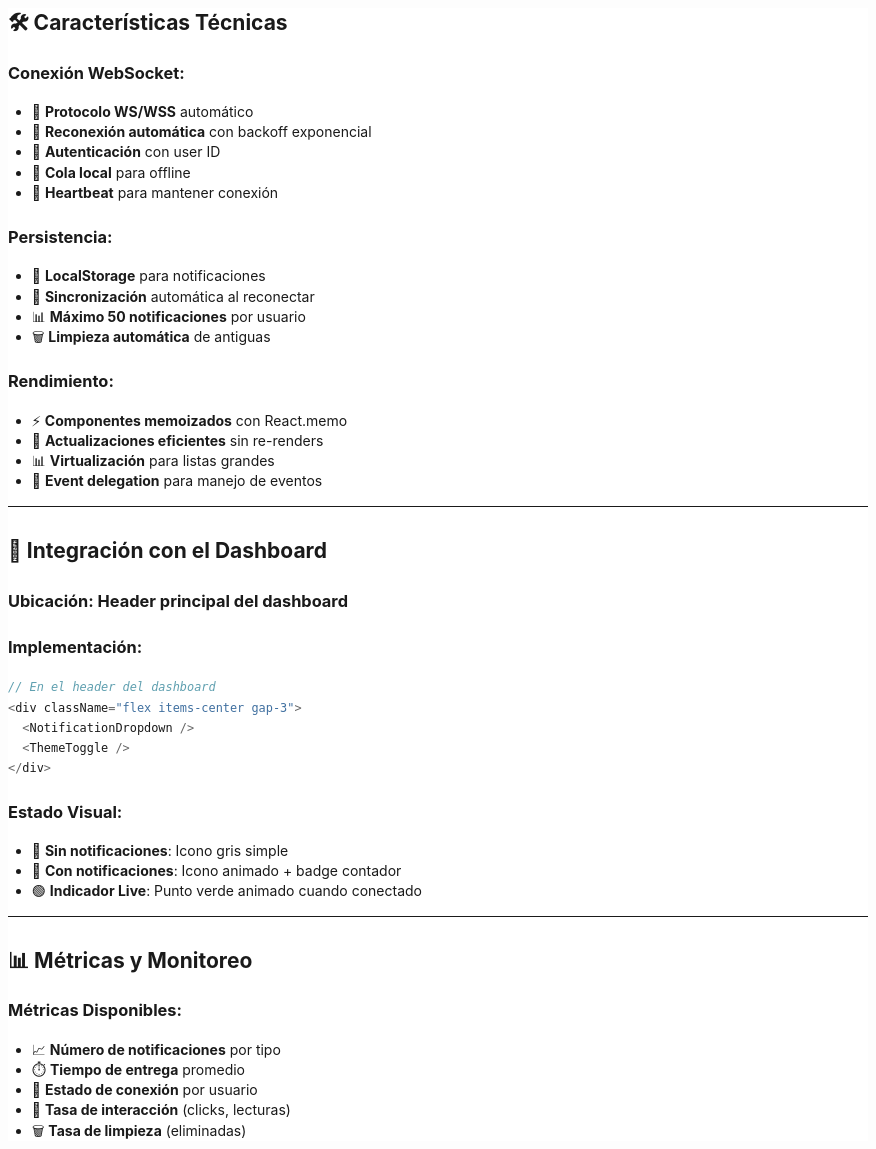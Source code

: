 
## 🛠️ **Características Técnicas**

### **Conexión WebSocket**:
- 🔌 **Protocolo WS/WSS** automático
- 🔄 **Reconexión automática** con backoff exponencial
- 🔐 **Autenticación** con user ID
- 💾 **Cola local** para offline
- 📡 **Heartbeat** para mantener conexión

### **Persistencia**:
- 💾 **LocalStorage** para notificaciones
- 🔄 **Sincronización** automática al reconectar
- 📊 **Máximo 50 notificaciones** por usuario
- 🗑️ **Limpieza automática** de antiguas

### **Rendimiento**:
- ⚡ **Componentes memoizados** con React.memo
- 🔄 **Actualizaciones eficientes** sin re-renders
- 📊 **Virtualización** para listas grandes
- 🎯 **Event delegation** para manejo de eventos

---

## 🔧 **Integración con el Dashboard**

### **Ubicación**: Header principal del dashboard

### **Implementación**:
```typescript
// En el header del dashboard
<div className="flex items-center gap-3">
  <NotificationDropdown />
  <ThemeToggle />
</div>
```

### **Estado Visual**:
- 🔔 **Sin notificaciones**: Icono gris simple
- 🔔 **Con notificaciones**: Icono animado + badge contador
- 🟢 **Indicador Live**: Punto verde animado cuando conectado

---

## 📊 **Métricas y Monitoreo**

### **Métricas Disponibles**:
- 📈 **Número de notificaciones** por tipo
- ⏱️ **Tiempo de entrega** promedio
- 🔌 **Estado de conexión** por usuario
- 📱 **Tasa de interacción** (clicks, lecturas)
- 🗑️ **Tasa de limpieza** (eliminadas)
